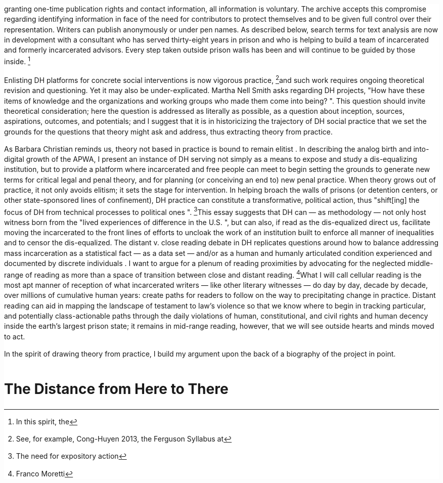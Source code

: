 granting one-time publication rights and contact information, all information is voluntary. The archive accepts this compromise regarding identifying information in face of the need for contributors to protect themselves and to be given full control over their representation. Writers can publish anonymously or under pen names. As described below, search terms for text analysis are now in development with a consultant who has served thirty-eight years in prison and who is helping to build a team of incarcerated and formerly incarcerated advisors. Every step taken outside prison walls has been and will continue to be guided by those inside. [^3]

Enlisting DH platforms for concrete social interventions is now vigorous practice, [^4]and such work requires ongoing theoretical revision and questioning. Yet it may also be under-explicated. Martha Nell Smith asks regarding DH projects, "How have these items of knowledge and the organizations and working groups who made them come into being? ". This question should invite theoretical consideration; here the question is addressed as literally as possible, as a question about inception, sources, aspirations, outcomes, and potentials; and I suggest that it is in historicizing the trajectory of DH social practice that we set the grounds for the questions that theory might ask and address, thus extracting theory from practice. 

As Barbara Christian reminds us, theory not based in practice is bound to remain elitist . In describing the analog birth and into-digital growth of the APWA, I present an instance of DH serving not simply as a means to expose and study a dis-equalizing institution, but to provide a platform where incarcerated and free people can meet to begin setting the grounds to generate new terms for critical legal and penal theory, and for planning (or conceiving an end to) new penal practice. When theory grows out of practice, it not only avoids elitism; it sets the stage for intervention. In helping broach the walls of prisons (or detention centers, or other state-sponsored lines of confinement), DH practice can constitute a transformative, political action, thus "shift[ing] the focus of DH from technical processes to political ones ". [^5]This essay suggests that DH can — as methodology — not only host witness born from the "lived experiences of difference in the U.S. ", but can also, if read as the dis-equalized direct us, facilitate moving the incarcerated to the front lines of efforts to uncloak the work of an institution built to enforce all manner of inequalities and to censor the dis-equalized. The distant v. close reading debate in DH replicates questions around how to balance addressing mass incarceration as a statistical fact — as a data set — and/or as a human and humanly articulated condition experienced and documented by discrete individuals . I want to argue for a plenum of reading proximities by advocating for the neglected middle-range of reading as more than a space of transition between close and distant reading. [^6]What I will call cellular reading is the most apt manner of reception of what incarcerated writers — like other literary witnesses — do day by day, decade by decade, over millions of cumulative human years: create paths for readers to follow on the way to precipitating change in practice. Distant reading can aid in mapping the landscape of testament to law’s violence so that we know where to begin in tracking particular, and potentially class-actionable paths through the daily violations of human, constitutional, and civil rights and human decency inside the earth’s largest prison state; it remains in mid-range reading, however, that we will see outside hearts and minds moved to act. 

In the spirit of drawing theory from practice, I build my argument upon the back of a biography of the project in point. 


# The Distance from Here to There 



[^1]: These states are represented by nearly one third
[^2]:  Witness literatures are by
[^3]: In this spirit, the
[^4]:  See, for example, Cong-Huyen 2013, the Ferguson Syllabus at
[^5]:  The need for expository action
[^6]:  Franco Moretti
[^7]:  A core group of six men attended for most or all of ten years.
[^8]:  This was not an unfounded fear. Gallows and other criminal confessions,
[^9]:  The national prison strike staged from August 21 to
[^11]:  Facilities block communication in
[^12]:  One broad division is that
[^13]:  Several of the tropes
[^14]: Case in point: The media attention given to Henry Louis Gates’ arrest
[^15]:  Incarcerated people have limited first amendment and virtually no
[^17]:  The APWA receives
[^18]: This
[^19]:  I use this binary here in its crudest sense, one
[^20]:  Since that first call for essays in 2009, the APWA has
[^21]:  For
[^22]:  Like other research archives, the APWA does not discriminate.
[^23]: Republican presidential candidate Barry Goldwater started this trend in
[^24]:  Dylan Rodriguez (echoing ideas in ) notes that, rather than the prison being one